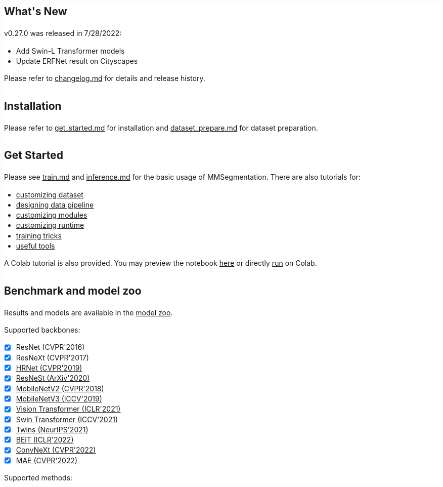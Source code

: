 </details>

## What's New

v0.27.0 was released in 7/28/2022:

- Add Swin-L Transformer models
- Update ERFNet result on Cityscapes

Please refer to [changelog.md](docs/en/changelog.md) for details and release history.

## Installation

Please refer to [get_started.md](docs/en/get_started.md#installation) for installation and [dataset_prepare.md](docs/en/dataset_prepare.md#prepare-datasets) for dataset preparation.

## Get Started

Please see [train.md](docs/en/train.md) and [inference.md](docs/en/inference.md) for the basic usage of MMSegmentation.
There are also tutorials for:

- [customizing dataset](docs/en/tutorials/customize_datasets.md)
- [designing data pipeline](docs/en/tutorials/data_pipeline.md)
- [customizing modules](docs/en/tutorials/customize_models.md)
- [customizing runtime](docs/en/tutorials/customize_runtime.md)
- [training tricks](docs/en/tutorials/training_tricks.md)
- [useful tools](docs/en/useful_tools.md)

A Colab tutorial is also provided. You may preview the notebook [here](demo/MMSegmentation_Tutorial.ipynb) or directly [run](https://colab.research.google.com/github/open-mmlab/mmsegmentation/blob/master/demo/MMSegmentation_Tutorial.ipynb) on Colab.

## Benchmark and model zoo

Results and models are available in the [model zoo](docs/en/model_zoo.md).

Supported backbones:

- [x] ResNet (CVPR'2016)
- [x] ResNeXt (CVPR'2017)
- [x] [HRNet (CVPR'2019)](configs/hrnet)
- [x] [ResNeSt (ArXiv'2020)](configs/resnest)
- [x] [MobileNetV2 (CVPR'2018)](configs/mobilenet_v2)
- [x] [MobileNetV3 (ICCV'2019)](configs/mobilenet_v3)
- [x] [Vision Transformer (ICLR'2021)](configs/vit)
- [x] [Swin Transformer (ICCV'2021)](configs/swin)
- [x] [Twins (NeurIPS'2021)](configs/twins)
- [x] [BEiT (ICLR'2022)](configs/beit)
- [x] [ConvNeXt (CVPR'2022)](configs/convnext)
- [x] [MAE (CVPR'2022)](configs/mae)

Supported methods:
